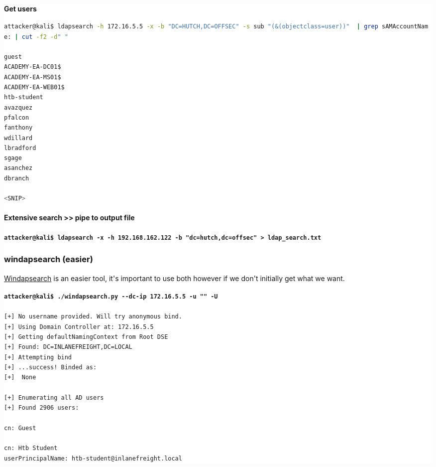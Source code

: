 **Get users**

```bash
attacker@kali$ ldapsearch -h 172.16.5.5 -x -b "DC=HUTCH,DC=OFFSEC" -s sub "(&(objectclass=user))"  | grep sAMAccountName: | cut -f2 -d" "

guest
ACADEMY-EA-DC01$
ACADEMY-EA-MS01$
ACADEMY-EA-WEB01$
htb-student
avazquez
pfalcon
fanthony
wdillard
lbradford
sgage
asanchez
dbranch

<SNIP>
```

#### Extensive search >> pipe to output file

<pre class="language-shell-session"><code class="lang-shell-session"><strong>attacker@kali$ ldapsearch -x -h 192.168.162.122 -b "dc=hutch,dc=offsec" > ldap_search.txt
</strong></code></pre>

### windapsearch (easier)

[Windapsearch](https://github.com/ropnop/windapsearch) is an easier tool, it's important to use both however if we don't initially get what we want.

<pre class="language-shell-session"><code class="lang-shell-session"><strong>attacker@kali$ ./windapsearch.py --dc-ip 172.16.5.5 -u "" -U
</strong>
[+] No username provided. Will try anonymous bind.
[+] Using Domain Controller at: 172.16.5.5
[+] Getting defaultNamingContext from Root DSE
[+]	Found: DC=INLANEFREIGHT,DC=LOCAL
[+] Attempting bind
[+]	...success! Binded as: 
[+]	 None

[+] Enumerating all AD users
[+]	Found 2906 users: 

cn: Guest

cn: Htb Student
userPrincipalName: htb-student@inlanefreight.local
</code></pre>

